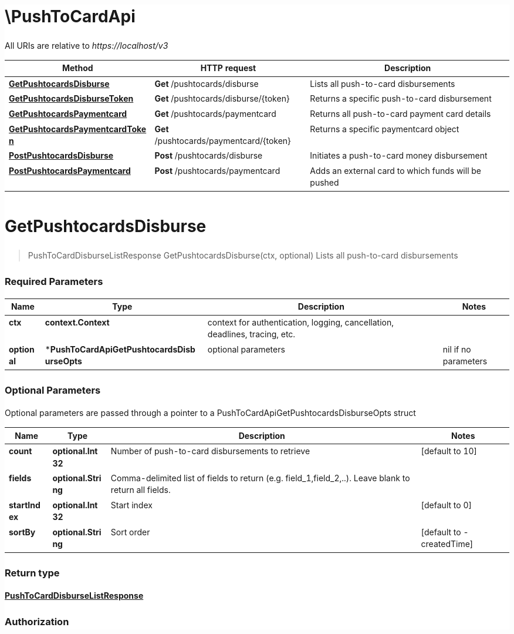 # \PushToCardApi

All URIs are relative to *https://localhost/v3*

Method | HTTP request | Description
------------- | ------------- | -------------
[**GetPushtocardsDisburse**](PushToCardApi.md#GetPushtocardsDisburse) | **Get** /pushtocards/disburse | Lists all push-to-card disbursements
[**GetPushtocardsDisburseToken**](PushToCardApi.md#GetPushtocardsDisburseToken) | **Get** /pushtocards/disburse/{token} | Returns a specific push-to-card disbursement
[**GetPushtocardsPaymentcard**](PushToCardApi.md#GetPushtocardsPaymentcard) | **Get** /pushtocards/paymentcard | Returns all push-to-card payment card details
[**GetPushtocardsPaymentcardToken**](PushToCardApi.md#GetPushtocardsPaymentcardToken) | **Get** /pushtocards/paymentcard/{token} | Returns a specific paymentcard object
[**PostPushtocardsDisburse**](PushToCardApi.md#PostPushtocardsDisburse) | **Post** /pushtocards/disburse | Initiates a push-to-card money disbursement
[**PostPushtocardsPaymentcard**](PushToCardApi.md#PostPushtocardsPaymentcard) | **Post** /pushtocards/paymentcard | Adds an external card to which funds will be pushed


# **GetPushtocardsDisburse**
> PushToCardDisburseListResponse GetPushtocardsDisburse(ctx, optional)
Lists all push-to-card disbursements



### Required Parameters

Name | Type | Description  | Notes
------------- | ------------- | ------------- | -------------
 **ctx** | **context.Context** | context for authentication, logging, cancellation, deadlines, tracing, etc.
 **optional** | ***PushToCardApiGetPushtocardsDisburseOpts** | optional parameters | nil if no parameters

### Optional Parameters
Optional parameters are passed through a pointer to a PushToCardApiGetPushtocardsDisburseOpts struct

Name | Type | Description  | Notes
------------- | ------------- | ------------- | -------------
 **count** | **optional.Int32**| Number of push-to-card disbursements to retrieve | [default to 10]
 **fields** | **optional.String**| Comma-delimited list of fields to return (e.g. field_1,field_2,..). Leave blank to return all fields. | 
 **startIndex** | **optional.Int32**| Start index | [default to 0]
 **sortBy** | **optional.String**| Sort order | [default to -createdTime]

### Return type

[**PushToCardDisburseListResponse**](PushToCardDisburseListResponse.md)

### Authorization

